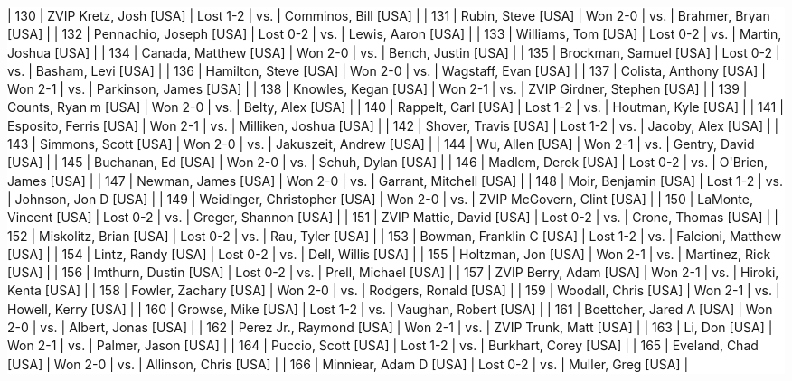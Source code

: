 | 130 | ZVIP Kretz, Josh [USA] | Lost 1-2 | vs. | Comminos, Bill [USA] |
| 131 | Rubin, Steve [USA] | Won 2-0 | vs. | Brahmer, Bryan [USA] |
| 132 | Pennachio, Joseph [USA] | Lost 0-2 | vs. | Lewis, Aaron [USA] |
| 133 | Williams, Tom [USA] | Lost 0-2 | vs. | Martin, Joshua [USA] |
| 134 | Canada, Matthew [USA] | Won 2-0 | vs. | Bench, Justin [USA] |
| 135 | Brockman, Samuel [USA] | Lost 0-2 | vs. | Basham, Levi [USA] |
| 136 | Hamilton, Steve [USA] | Won 2-0 | vs. | Wagstaff, Evan [USA] |
| 137 | Colista, Anthony [USA] | Won 2-1 | vs. | Parkinson, James [USA] |
| 138 | Knowles, Kegan [USA] | Won 2-1 | vs. | ZVIP Girdner, Stephen [USA] |
| 139 | Counts, Ryan m [USA] | Won 2-0 | vs. | Belty, Alex [USA] |
| 140 | Rappelt, Carl [USA] | Lost 1-2 | vs. | Houtman, Kyle [USA] |
| 141 | Esposito, Ferris [USA] | Won 2-1 | vs. | Milliken, Joshua [USA] |
| 142 | Shover, Travis [USA] | Lost 1-2 | vs. | Jacoby, Alex [USA] |
| 143 | Simmons, Scott [USA] | Won 2-0 | vs. | Jakuszeit, Andrew [USA] |
| 144 | Wu, Allen [USA] | Won 2-1 | vs. | Gentry, David [USA] |
| 145 | Buchanan, Ed [USA] | Won 2-0 | vs. | Schuh, Dylan [USA] |
| 146 | Madlem, Derek [USA] | Lost 0-2 | vs. | O'Brien, James [USA] |
| 147 | Newman, James [USA] | Won 2-0 | vs. | Garrant, Mitchell [USA] |
| 148 | Moir, Benjamin [USA] | Lost 1-2 | vs. | Johnson, Jon D [USA] |
| 149 | Weidinger, Christopher [USA] | Won 2-0 | vs. | ZVIP McGovern, Clint [USA] |
| 150 | LaMonte, Vincent [USA] | Lost 0-2 | vs. | Greger, Shannon [USA] |
| 151 | ZVIP Mattie, David [USA] | Lost 0-2 | vs. | Crone, Thomas [USA] |
| 152 | Miskolitz, Brian [USA] | Lost 0-2 | vs. | Rau, Tyler [USA] |
| 153 | Bowman, Franklin C [USA] | Lost 1-2 | vs. | Falcioni, Matthew [USA] |
| 154 | Lintz, Randy [USA] | Lost 0-2 | vs. | Dell, Willis [USA] |
| 155 | Holtzman, Jon [USA] | Won 2-1 | vs. | Martinez, Rick [USA] |
| 156 | Imthurn, Dustin [USA] | Lost 0-2 | vs. | Prell, Michael [USA] |
| 157 | ZVIP Berry, Adam [USA] | Won 2-1 | vs. | Hiroki, Kenta [USA] |
| 158 | Fowler, Zachary [USA] | Won 2-0 | vs. | Rodgers, Ronald [USA] |
| 159 | Woodall, Chris [USA] | Won 2-1 | vs. | Howell, Kerry [USA] |
| 160 | Growse, Mike [USA] | Lost 1-2 | vs. | Vaughan, Robert [USA] |
| 161 | Boettcher, Jared A [USA] | Won 2-0 | vs. | Albert, Jonas [USA] |
| 162 | Perez Jr., Raymond [USA] | Won 2-1 | vs. | ZVIP Trunk, Matt [USA] |
| 163 | Li, Don [USA] | Won 2-1 | vs. | Palmer, Jason [USA] |
| 164 | Puccio, Scott [USA] | Lost 1-2 | vs. | Burkhart, Corey [USA] |
| 165 | Eveland, Chad [USA] | Won 2-0 | vs. | Allinson, Chris [USA] |
| 166 | Minniear, Adam D [USA] | Lost 0-2 | vs. | Muller, Greg [USA] |